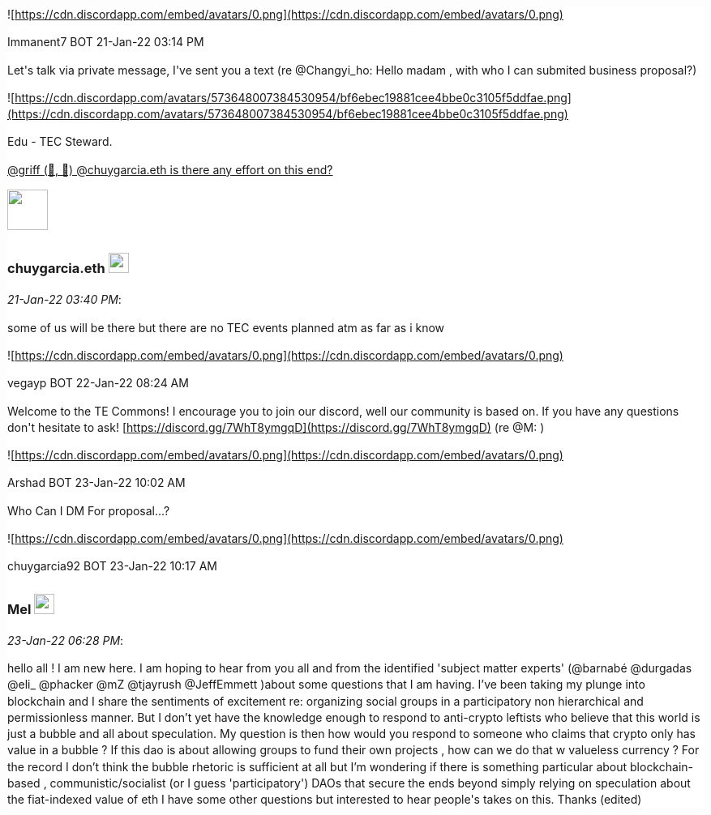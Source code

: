 ![https://cdn.discordapp.com/embed/avatars/0.png](https://cdn.discordapp.com/embed/avatars/0.png)

Immanent7 BOT 21-Jan-22 03:14 PM

Let's talk via private message, I've sent you a text (re @Changyi_ho: Hello madam , with who I can submited business proposal?)

![https://cdn.discordapp.com/avatars/573648007384530954/bf6ebec19881cee4bbe0c3105f5ddfae.png](https://cdn.discordapp.com/avatars/573648007384530954/bf6ebec19881cee4bbe0c3105f5ddfae.png)

Edu - TEC Steward.

[@griff (💜, 💜) @chuygarcia.eth is there any effort on this end?](about:blank#) 

<img src="https://twemoji.maxcdn.com/2/72x72/1f604.png" width=50 height=50>

<h3>chuygarcia.eth <img src="https://cdn.discordapp.com/avatars/727934296387616848/2f12201018305f5baedd47becfeff5b4.png" width=25 height=25></h3>

_21-Jan-22 03:40 PM_:

some of us will be there but there are no TEC events planned atm as far as i know

![https://cdn.discordapp.com/embed/avatars/0.png](https://cdn.discordapp.com/embed/avatars/0.png)

vegayp BOT 22-Jan-22 08:24 AM

Welcome to the TE Commons! I encourage you to join our discord, well our community is based on. If you have any questions don't hesitate to ask! [https://discord.gg/7WhT8ymgqD](https://discord.gg/7WhT8ymgqD) (re @M: )

![https://cdn.discordapp.com/embed/avatars/0.png](https://cdn.discordapp.com/embed/avatars/0.png)

Arshad BOT 23-Jan-22 10:02 AM

Who Can I DM For proposal...?

![https://cdn.discordapp.com/embed/avatars/0.png](https://cdn.discordapp.com/embed/avatars/0.png)

chuygarcia92 BOT 23-Jan-22 10:17 AM

<h3>Mel <img src="https://cdn.discordapp.com/avatars/689927743210651712/8e98366bf01957f1732d394efa6382a8.png" width=25 height=25></h3>

_23-Jan-22 06:28 PM_:

hello all ! I am new here. I am hoping to hear from you all and from the identified 'subject matter experts' (@barnabé @durgadas @eli_ @phacker @mZ @tjayrush @JeffEmmett )about some questions that I am having. I’ve been taking my plunge into blockchain and I share the sentiments of excitement re: organizing social groups in a participatory non hierarchical and permissionless manner. But I don’t yet have the knowledge enough to respond to anti-crypto leftists who believe that this world is just a bubble and all about speculation. My question is then how would you respond to someone who claims that crypto only has value in a bubble ? If this dao is about allowing groups to fund their own projects , how can we do that w valueless currency ? For the record I don’t think the bubble rhetoric is sufficient at all but I’m wondering if there is something particular about blockchain-based , communistic/socialist (or I guess 'participatory') DAOs that secure the ends beyond simply relying on speculation about the fiat-indexed value of eth I have some other questions but interested to hear people's takes on this. Thanks (edited)
